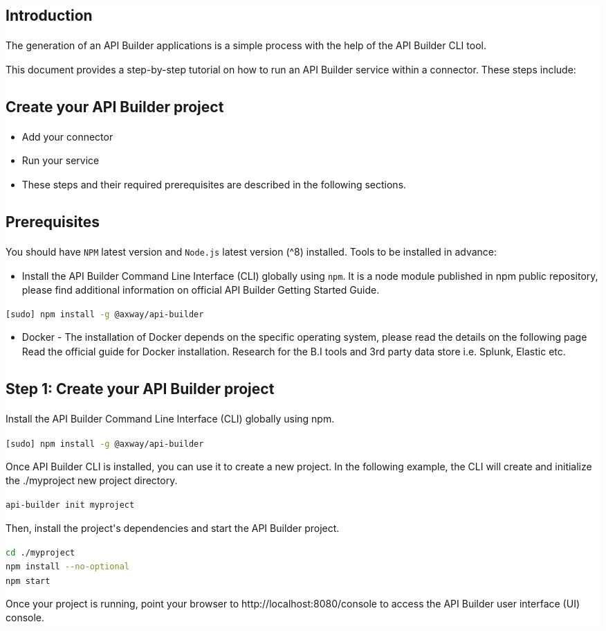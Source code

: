 ## Introduction
The generation of an API Builder applications is a simple process with the help of the API Builder CLI tool.

This document provides a step-by-step tutorial on how to run an API Builder service within a connector. These steps include:

## Create your API Builder project

* Add your connector

* Run your service

* These steps and their required prerequisites are described in the following sections.

## Prerequisites
You should have `NPM` latest version and `Node.js` latest version (^8) installed.
Tools to be installed in advance:

* Install the API Builder Command Line Interface (CLI) globally using `npm`. It is a node module published in npm public repository, please find additional information on official API Builder Getting Started Guide.

```sh
[sudo] npm install -g @axway/api-builder
```

* Docker - The installation of Docker depends on the specific operating system, please read the details on the following page Read the official guide for Docker installation.
Research for the B.I tools and 3rd party data store i.e. Splunk, Elastic etc.

## Step 1: Create your API Builder project
Install the API Builder Command Line Interface (CLI) globally using npm.

```sh
[sudo] npm install -g @axway/api-builder
```

Once API Builder CLI is installed, you can use it to create a new project.  In the following example, the CLI will create and initialize the ./myproject new project directory.

```sh
api-builder init myproject
```

Then, install the project's dependencies and start the API Builder project.

```sh
cd ./myproject
npm install --no-optional
npm start
```

Once your project is running, point your browser to http://localhost:8080/console to access the API Builder user interface (UI) console.
